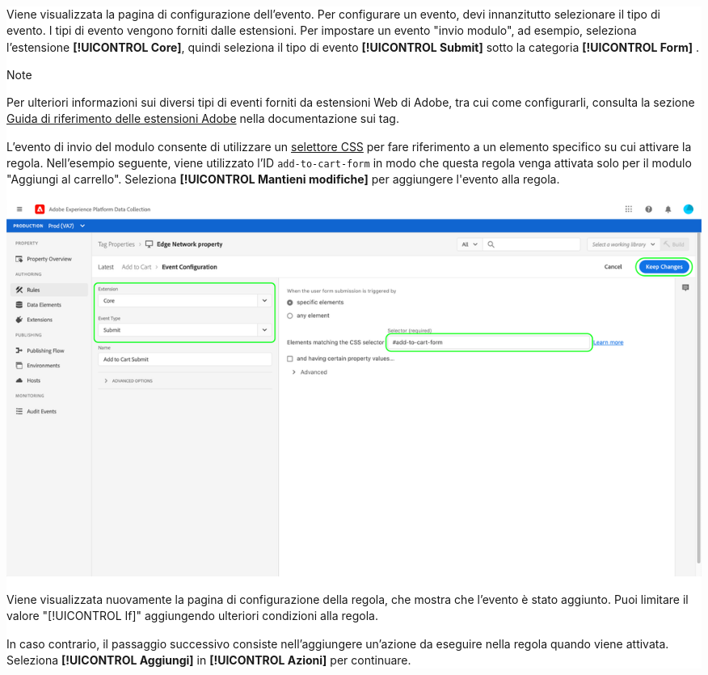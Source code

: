 Viene visualizzata la pagina di configurazione dell’evento. Per configurare un evento, devi innanzitutto selezionare il tipo di evento. I tipi di evento vengono forniti dalle estensioni. Per impostare un evento &quot;invio modulo&quot;, ad esempio, seleziona l’estensione **[!UICONTROL Core]**, quindi seleziona il tipo di evento **[!UICONTROL Submit]** sotto la categoria **[!UICONTROL Form]** .

>[!NOTE]
>
>Per ulteriori informazioni sui diversi tipi di eventi forniti da estensioni Web di Adobe, tra cui come configurarli, consulta la sezione [Guida di riferimento delle estensioni Adobe](../tags/extensions/web/overview.md) nella documentazione sui tag.

L’evento di invio del modulo consente di utilizzare un [selettore CSS](https://www.w3schools.com/css/css_selectors.asp) per fare riferimento a un elemento specifico su cui attivare la regola. Nell’esempio seguente, viene utilizzato l’ID `add-to-cart-form` in modo che questa regola venga attivata solo per il modulo &quot;Aggiungi al carrello&quot;. Seleziona **[!UICONTROL Mantieni modifiche]** per aggiungere l&#39;evento alla regola.

![Configurazione evento](./images/e2e/event-config.png)

Viene visualizzata nuovamente la pagina di configurazione della regola, che mostra che l’evento è stato aggiunto. Puoi limitare il valore &quot;[!UICONTROL If]&quot; aggiungendo ulteriori condizioni alla regola.

In caso contrario, il passaggio successivo consiste nell’aggiungere un’azione da eseguire nella regola quando viene attivata. Seleziona **[!UICONTROL Aggiungi]** in **[!UICONTROL Azioni]** per continuare.
